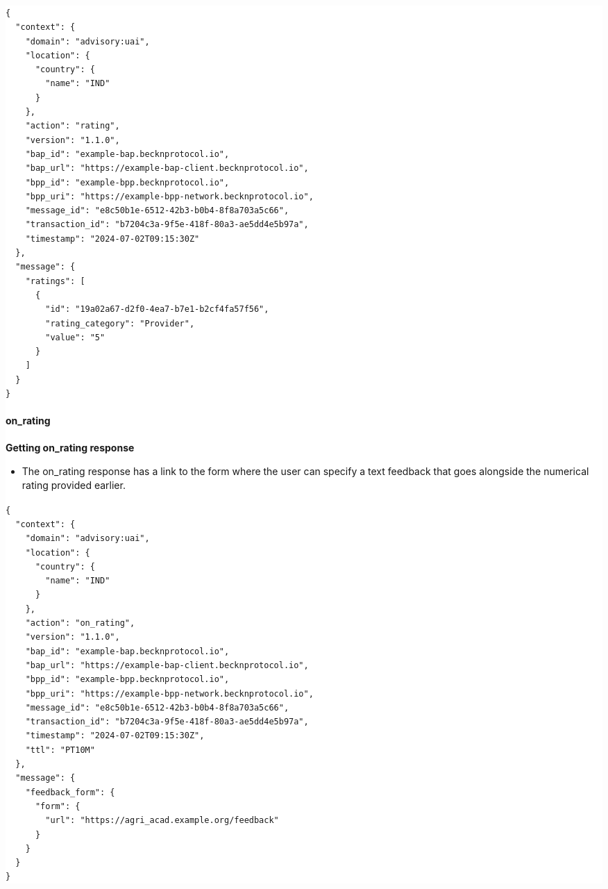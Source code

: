 ```
{
  "context": {
    "domain": "advisory:uai",
    "location": {
      "country": {
        "name": "IND"
      }
    },
    "action": "rating",
    "version": "1.1.0",
    "bap_id": "example-bap.becknprotocol.io",
    "bap_url": "https://example-bap-client.becknprotocol.io",
    "bpp_id": "example-bpp.becknprotocol.io",
    "bpp_uri": "https://example-bpp-network.becknprotocol.io",
    "message_id": "e8c50b1e-6512-42b3-b0b4-8f8a703a5c66",
    "transaction_id": "b7204c3a-9f5e-418f-80a3-ae5dd4e5b97a",
    "timestamp": "2024-07-02T09:15:30Z"
  },
  "message": {
    "ratings": [
      {
        "id": "19a02a67-d2f0-4ea7-b7e1-b2cf4fa57f56",
        "rating_category": "Provider",
        "value": "5"
      }
    ]
  }
}
```

#### on_rating

**Getting on_rating response**

- The on_rating response has a link to the form where the user can specify a text feedback that goes alongside the numerical rating provided earlier.

```
{
  "context": {
    "domain": "advisory:uai",
    "location": {
      "country": {
        "name": "IND"
      }
    },
    "action": "on_rating",
    "version": "1.1.0",
    "bap_id": "example-bap.becknprotocol.io",
    "bap_url": "https://example-bap-client.becknprotocol.io",
    "bpp_id": "example-bpp.becknprotocol.io",
    "bpp_uri": "https://example-bpp-network.becknprotocol.io",
    "message_id": "e8c50b1e-6512-42b3-b0b4-8f8a703a5c66",
    "transaction_id": "b7204c3a-9f5e-418f-80a3-ae5dd4e5b97a",
    "timestamp": "2024-07-02T09:15:30Z",
    "ttl": "PT10M"
  },
  "message": {
    "feedback_form": {
      "form": {
        "url": "https://agri_acad.example.org/feedback"
      }
    }
  }
}
```